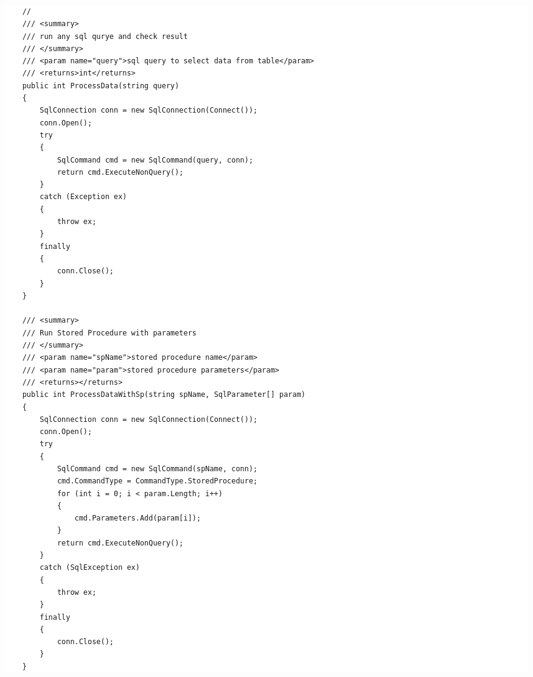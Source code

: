         // 
        /// <summary>
        /// run any sql qurye and check result
        /// </summary>
        /// <param name="query">sql query to select data from table</param>
        /// <returns>int</returns>
        public int ProcessData(string query)
        {
            SqlConnection conn = new SqlConnection(Connect());
            conn.Open();
            try
            {
                SqlCommand cmd = new SqlCommand(query, conn);
                return cmd.ExecuteNonQuery();
            }
            catch (Exception ex)
            {
                throw ex;
            }
            finally
            {
                conn.Close();
            }
        }

        /// <summary>
        /// Run Stored Procedure with parameters 
        /// </summary>
        /// <param name="spName">stored procedure name</param>
        /// <param name="param">stored procedure parameters</param>
        /// <returns></returns>
        public int ProcessDataWithSp(string spName, SqlParameter[] param)
        {
            SqlConnection conn = new SqlConnection(Connect());
            conn.Open();
            try
            {
                SqlCommand cmd = new SqlCommand(spName, conn);
                cmd.CommandType = CommandType.StoredProcedure;
                for (int i = 0; i < param.Length; i++)
                {
                    cmd.Parameters.Add(param[i]);
                }
                return cmd.ExecuteNonQuery();
            }
            catch (SqlException ex)
            {
                throw ex;
            }
            finally
            {
                conn.Close();
            }
        }
